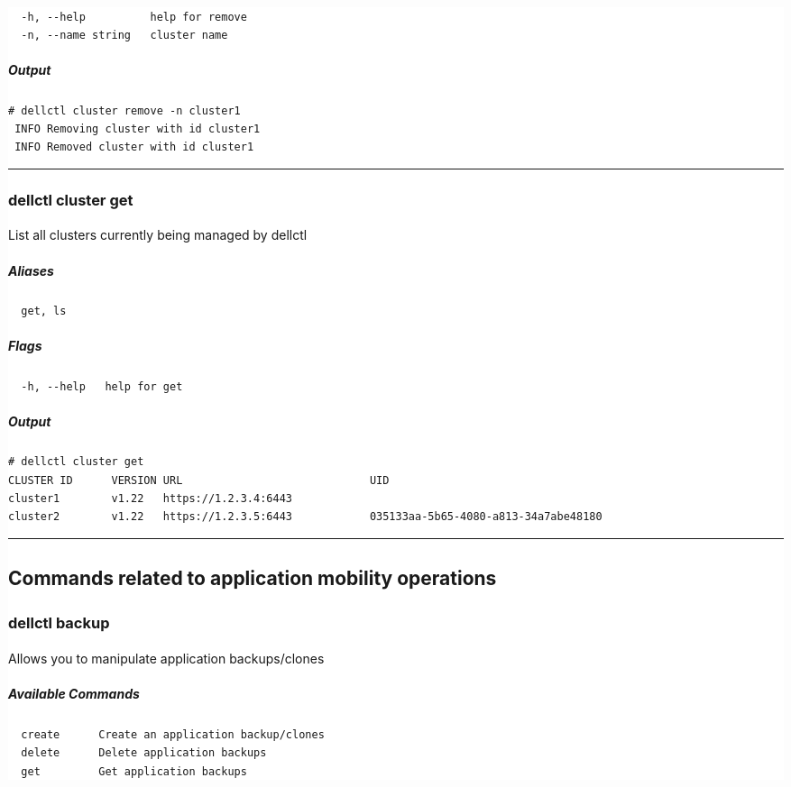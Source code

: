```
  -h, --help          help for remove
  -n, --name string   cluster name
```

##### Output

```
# dellctl cluster remove -n cluster1
 INFO Removing cluster with id cluster1
 INFO Removed cluster with id cluster1
```



---



### dellctl cluster get

List all clusters currently being managed by dellctl

##### Aliases

```
  get, ls
```

##### Flags

```
  -h, --help   help for get
```

##### Output

```
# dellctl cluster get
CLUSTER ID      VERSION URL                             UID
cluster1        v1.22   https://1.2.3.4:6443
cluster2        v1.22   https://1.2.3.5:6443            035133aa-5b65-4080-a813-34a7abe48180
```



---



## Commands related to application mobility operations

### dellctl backup

Allows you to manipulate application backups/clones

##### Available Commands

```
  create      Create an application backup/clones
  delete      Delete application backups
  get         Get application backups
```
